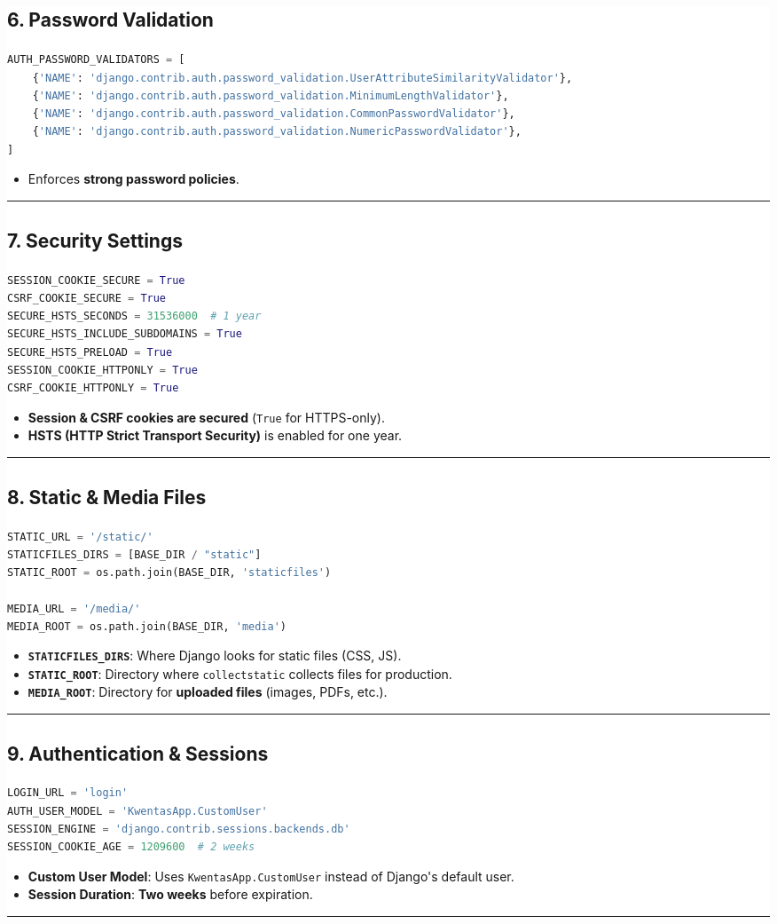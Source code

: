 
## **6. Password Validation**
```python
AUTH_PASSWORD_VALIDATORS = [
    {'NAME': 'django.contrib.auth.password_validation.UserAttributeSimilarityValidator'},
    {'NAME': 'django.contrib.auth.password_validation.MinimumLengthValidator'},
    {'NAME': 'django.contrib.auth.password_validation.CommonPasswordValidator'},
    {'NAME': 'django.contrib.auth.password_validation.NumericPasswordValidator'},
]
```
- Enforces **strong password policies**.

---

## **7. Security Settings**
```python
SESSION_COOKIE_SECURE = True
CSRF_COOKIE_SECURE = True
SECURE_HSTS_SECONDS = 31536000  # 1 year
SECURE_HSTS_INCLUDE_SUBDOMAINS = True
SECURE_HSTS_PRELOAD = True
SESSION_COOKIE_HTTPONLY = True
CSRF_COOKIE_HTTPONLY = True
```
- **Session & CSRF cookies are secured** (`True` for HTTPS-only).
- **HSTS (HTTP Strict Transport Security)** is enabled for one year.

---

## **8. Static & Media Files**
```python
STATIC_URL = '/static/'
STATICFILES_DIRS = [BASE_DIR / "static"]
STATIC_ROOT = os.path.join(BASE_DIR, 'staticfiles')

MEDIA_URL = '/media/'
MEDIA_ROOT = os.path.join(BASE_DIR, 'media')
```
- **`STATICFILES_DIRS`**: Where Django looks for static files (CSS, JS).
- **`STATIC_ROOT`**: Directory where `collectstatic` collects files for production.
- **`MEDIA_ROOT`**: Directory for **uploaded files** (images, PDFs, etc.).

---

## **9. Authentication & Sessions**
```python
LOGIN_URL = 'login'
AUTH_USER_MODEL = 'KwentasApp.CustomUser'
SESSION_ENGINE = 'django.contrib.sessions.backends.db'
SESSION_COOKIE_AGE = 1209600  # 2 weeks
```
- **Custom User Model**: Uses `KwentasApp.CustomUser` instead of Django's default user.
- **Session Duration**: **Two weeks** before expiration.

---